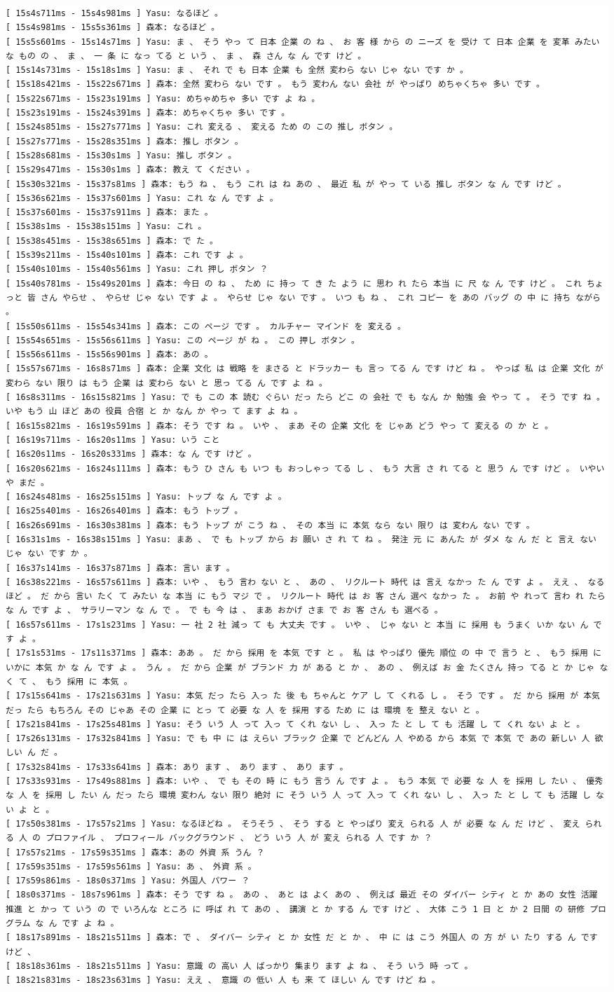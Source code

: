 ```
[ 15s4s711ms - 15s4s981ms ] Yasu: なるほど 。
[ 15s4s981ms - 15s5s361ms ] 森本: なるほど 。
[ 15s5s601ms - 15s14s71ms ] Yasu: ま 、 そう やっ て 日本 企業 の ね 、 お 客 様 から の ニーズ を 受け て 日本 企業 を 変革 みたい な もの の 、 ま 、 一 条 に なっ てる と いう 、 ま 、 森 さん な ん です けど 。
[ 15s14s731ms - 15s18s1ms ] Yasu: ま 、 それ で も 日本 企業 も 全然 変わら ない じゃ ない です か 。
[ 15s18s421ms - 15s22s671ms ] 森本: 全然 変わら ない です 。 もう 変わん ない 会社 が やっぱり めちゃくちゃ 多い です 。
[ 15s22s671ms - 15s23s191ms ] Yasu: めちゃめちゃ 多い です よ ね 。
[ 15s23s191ms - 15s24s391ms ] 森本: めちゃくちゃ 多い です 。
[ 15s24s851ms - 15s27s771ms ] Yasu: これ 変える 、 変える ため の この 推し ボタン 。
[ 15s27s771ms - 15s28s351ms ] 森本: 推し ボタン 。
[ 15s28s681ms - 15s30s1ms ] Yasu: 推し ボタン 。
[ 15s29s471ms - 15s30s1ms ] 森本: 教え て ください 。
[ 15s30s321ms - 15s37s81ms ] 森本: もう ね 、 もう これ は ね あの 、 最近 私 が やっ て いる 推し ボタン な ん です けど 。
[ 15s36s621ms - 15s37s601ms ] Yasu: これ な ん です よ 。
[ 15s37s601ms - 15s37s911ms ] 森本: また 。
[ 15s38s1ms - 15s38s151ms ] Yasu: これ 。
[ 15s38s451ms - 15s38s651ms ] 森本: で た 。
[ 15s39s211ms - 15s40s101ms ] 森本: これ です よ 。
[ 15s40s101ms - 15s40s561ms ] Yasu: これ 押し ボタン ？
[ 15s40s781ms - 15s49s201ms ] 森本: 今日 の ね 、 ため に 持っ て き た よう に 思わ れ たら 本当 に 尺 な ん です けど 。 これ ちょっと 皆 さん やらせ 、 やらせ じゃ ない です よ 。 やらせ じゃ ない です 。 いつ も ね 、 これ コピー を あの バッグ の 中 に 持ち ながら 。
[ 15s50s611ms - 15s54s341ms ] 森本: この ページ です 。 カルチャー マインド を 変える 。
[ 15s54s651ms - 15s56s611ms ] Yasu: この ページ が ね 。 この 押し ボタン 。
[ 15s56s611ms - 15s56s901ms ] 森本: あの 。
[ 15s57s671ms - 16s8s71ms ] 森本: 企業 文化 は 戦略 を まさる と ドラッカー も 言っ てる ん です けど ね 。 やっぱ 私 は 企業 文化 が 変わら ない 限り は もう 企業 は 変わら ない と 思っ てる ん です よ ね 。
[ 16s8s311ms - 16s15s821ms ] Yasu: で も この 本 読む ぐらい だっ たら どこ の 会社 で も なん か 勉強 会 やっ て 。 そう です ね 。 いや もう 山 ほど あの 役員 合宿 と か なん か やっ て ます よ ね 。
[ 16s15s821ms - 16s19s591ms ] 森本: そう です ね 。 いや 、 まあ その 企業 文化 を じゃあ どう やっ て 変える の か と 。
[ 16s19s711ms - 16s20s11ms ] Yasu: いう こと
[ 16s20s11ms - 16s20s331ms ] 森本: な ん です けど 。
[ 16s20s621ms - 16s24s111ms ] 森本: もう ひ さん も いつ も おっしゃっ てる し 、 もう 大言 さ れ てる と 思う ん です けど 。 いやいや まだ 。
[ 16s24s481ms - 16s25s151ms ] Yasu: トップ な ん です よ 。
[ 16s25s401ms - 16s26s401ms ] 森本: もう トップ 。
[ 16s26s691ms - 16s30s381ms ] 森本: もう トップ が こう ね 、 その 本当 に 本気 なら ない 限り は 変わん ない です 。
[ 16s31s1ms - 16s38s151ms ] Yasu: まあ 、 で も トップ から お 願い さ れ て ね 。 発注 元 に あんた が ダメ な ん だ と 言え ない じゃ ない です か 。
[ 16s37s141ms - 16s37s871ms ] 森本: 言い ます 。
[ 16s38s221ms - 16s57s611ms ] 森本: いや 、 もう 言わ ない と 、 あの 、 リクルート 時代 は 言え なかっ た ん です よ 。 ええ 、 なるほど 。 だ から 言い たく て みたい な 本当 に もう マジ で 。 リクルート 時代 は お 客 さん 選べ なかっ た 。 お前 や れって 言わ れ たら な ん です よ 、 サラリーマン な ん で 。 で も 今 は 、 まあ おかげ さま で お 客 さん も 選べる 。
[ 16s57s611ms - 17s1s231ms ] Yasu: 一 社 2 社 減っ て も 大丈夫 です 。 いや 、 じゃ ない と 本当 に 採用 も うまく いか ない ん です よ 。
[ 17s1s531ms - 17s11s371ms ] 森本: ああ 。 だ から 採用 を 本気 です と 。 私 は やっぱり 優先 順位 の 中 で 言う と 、 もう 採用 に いかに 本気 か な ん です よ 。 うん 。 だ から 企業 が ブランド 力 が ある と か 、 あの 、 例えば お 金 たくさん 持っ てる と か じゃ なく て 、 もう 採用 に 本気 。
[ 17s15s641ms - 17s21s631ms ] Yasu: 本気 だっ たら 入っ た 後 も ちゃんと ケア し て くれる し 。 そう です 。 だ から 採用 が 本気 だっ たら もちろん その じゃあ その 企業 に とっ て 必要 な 人 を 採用 する ため に は 環境 を 整え ない と 。
[ 17s21s841ms - 17s25s481ms ] Yasu: そう いう 人 って 入っ て くれ ない し 、 入っ た と し て も 活躍 し て くれ ない よ と 。
[ 17s26s131ms - 17s32s841ms ] Yasu: で も 中 に は えらい ブラック 企業 で どんどん 人 やめる から 本気 で 本気 で あの 新しい 人 欲しい ん だ 。
[ 17s32s841ms - 17s33s641ms ] 森本: あり ます 、 あり ます 、 あり ます 。
[ 17s33s931ms - 17s49s881ms ] 森本: いや 、 で も その 時 に もう 言う ん です よ 。 もう 本気 で 必要 な 人 を 採用 し たい 、 優秀 な 人 を 採用 し たい ん だっ たら 環境 変わん ない 限り 絶対 に そう いう 人 って 入っ て くれ ない し 、 入っ た と し て も 活躍 し ない よ と 。
[ 17s50s381ms - 17s57s21ms ] Yasu: なるほどね 。 そうそう 、 そう する と やっぱり 変え られる 人 が 必要 な ん だ けど 、 変え られる 人 の プロファイル 、 プロフィール バックグラウンド 、 どう いう 人 が 変え られる 人 です か ？
[ 17s57s21ms - 17s59s351ms ] 森本: あの 外資 系 うん ？
[ 17s59s351ms - 17s59s561ms ] Yasu: あ 、 外資 系 。
[ 17s59s861ms - 18s0s371ms ] Yasu: 外国人 パワー ？
[ 18s0s371ms - 18s7s961ms ] 森本: そう です ね 。 あの 、 あと は よく あの 、 例えば 最近 その ダイバー シティ と か あの 女性 活躍 推進 と かっ て いう の で いろんな ところ に 呼ば れ て あの 、 講演 と か する ん です けど 、 大体 こう 1 日 と か 2 日間 の 研修 プログラム な ん です よ ね 。
[ 18s17s891ms - 18s21s511ms ] 森本: で 、 ダイバー シティ と か 女性 だ と か 、 中 に は こう 外国人 の 方 が い たり する ん です けど 、
[ 18s18s361ms - 18s21s511ms ] Yasu: 意識 の 高い 人 ばっかり 集まり ます よ ね 、 そう いう 時 って 。
[ 18s21s831ms - 18s23s631ms ] Yasu: ええ 、 意識 の 低い 人 も 来 て ほしい ん です けど ね 。
```